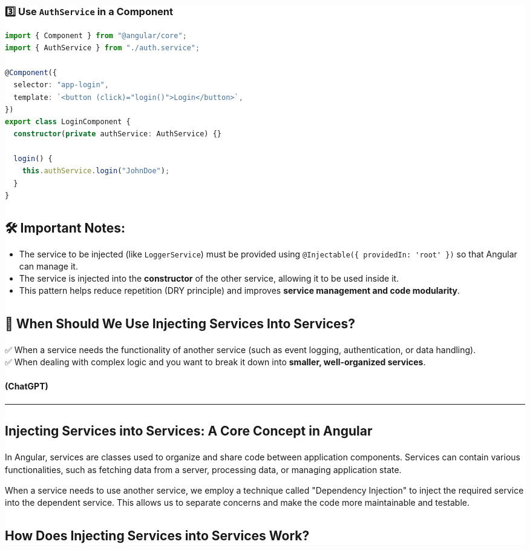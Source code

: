 ### 3️⃣ Use `AuthService` in a Component

```typescript
import { Component } from "@angular/core";
import { AuthService } from "./auth.service";

@Component({
  selector: "app-login",
  template: `<button (click)="login()">Login</button>`,
})
export class LoginComponent {
  constructor(private authService: AuthService) {}

  login() {
    this.authService.login("JohnDoe");
  }
}
```

## 🛠 Important Notes:

- The service to be injected (like `LoggerService`) must be provided using `@Injectable({ providedIn: 'root' })` so that Angular can manage it.
- The service is injected into the **constructor** of the other service, allowing it to be used inside it.
- This pattern helps reduce repetition (DRY principle) and improves **service management and code modularity**.

## 🎯 When Should We Use Injecting Services Into Services?

✅ When a service needs the functionality of another service (such as event logging, authentication, or data handling).  
✅ When dealing with complex logic and you want to break it down into **smaller, well-organized services**.

#### (ChatGPT)

---

## Injecting Services into Services: A Core Concept in Angular

In Angular, services are classes used to organize and share code between application components. Services can contain various functionalities, such as fetching data from a server, processing data, or managing application state.

When a service needs to use another service, we employ a technique called "Dependency Injection" to inject the required service into the dependent service. This allows us to separate concerns and make the code more maintainable and testable.

## How Does Injecting Services into Services Work?
